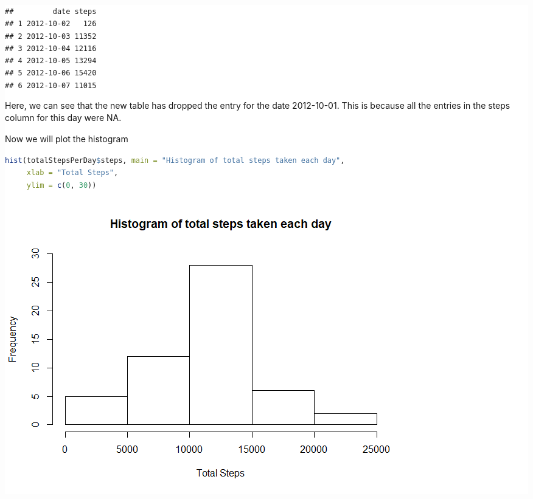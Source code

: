     ##         date steps
    ## 1 2012-10-02   126
    ## 2 2012-10-03 11352
    ## 3 2012-10-04 12116
    ## 4 2012-10-05 13294
    ## 5 2012-10-06 15420
    ## 6 2012-10-07 11015

Here, we can see that the new table has dropped the entry for the date
2012-10-01. This is because all the entries in the steps column for this
day were NA.

Now we will plot the histogram

``` r
hist(totalStepsPerDay$steps, main = "Histogram of total steps taken each day",
     xlab = "Total Steps", 
     ylim = c(0, 30))
```

![](PA1_template_files/figure-markdown_github/unnamed-chunk-3-1.png)
